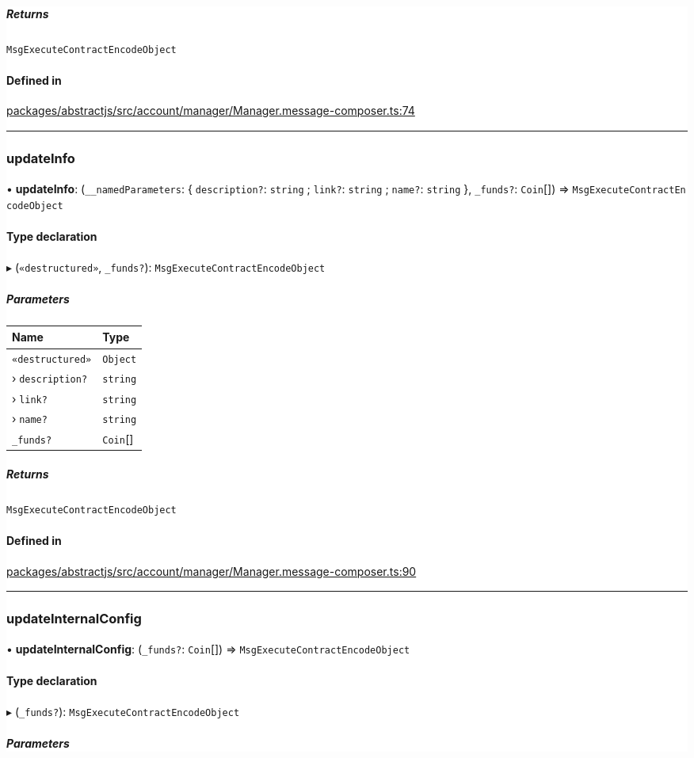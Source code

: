 ##### Returns

`MsgExecuteContractEncodeObject`

#### Defined in

[packages/abstractjs/src/account/manager/Manager.message-composer.ts:74](https://github.com/Abstract-OS/abstract.js/blob/c46b309/packages/abstractjs/src/account/manager/Manager.message-composer.ts#L74)

___

### updateInfo

• **updateInfo**: (`__namedParameters`: { `description?`: `string` ; `link?`: `string` ; `name?`: `string`  }, `_funds?`: `Coin`[]) => `MsgExecuteContractEncodeObject`

#### Type declaration

▸ (`«destructured»`, `_funds?`): `MsgExecuteContractEncodeObject`

##### Parameters

| Name | Type |
| :------ | :------ |
| `«destructured»` | `Object` |
| › `description?` | `string` |
| › `link?` | `string` |
| › `name?` | `string` |
| `_funds?` | `Coin`[] |

##### Returns

`MsgExecuteContractEncodeObject`

#### Defined in

[packages/abstractjs/src/account/manager/Manager.message-composer.ts:90](https://github.com/Abstract-OS/abstract.js/blob/c46b309/packages/abstractjs/src/account/manager/Manager.message-composer.ts#L90)

___

### updateInternalConfig

• **updateInternalConfig**: (`_funds?`: `Coin`[]) => `MsgExecuteContractEncodeObject`

#### Type declaration

▸ (`_funds?`): `MsgExecuteContractEncodeObject`

##### Parameters
